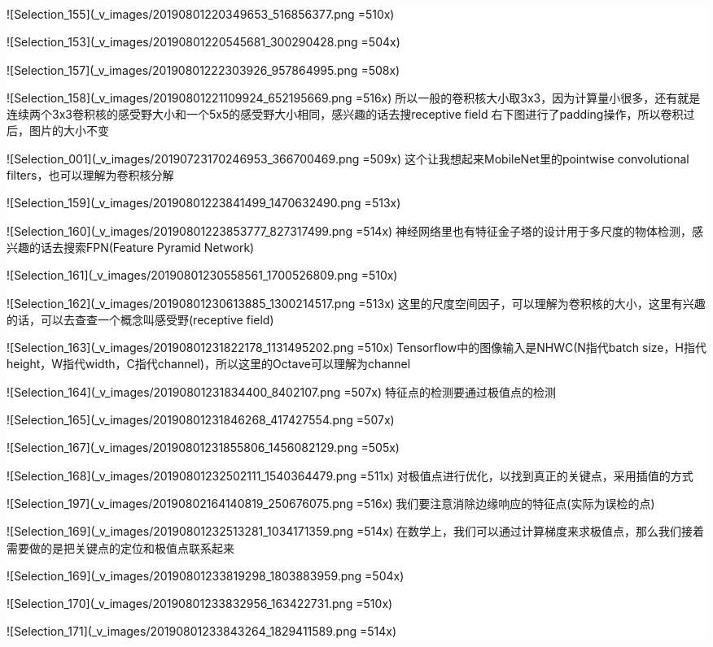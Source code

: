 ![Selection_155](_v_images/20190801220349653_516856377.png =510x)

![Selection_153](_v_images/20190801220545681_300290428.png =504x)

![Selection_157](_v_images/20190801222303926_957864995.png =508x)

![Selection_158](_v_images/20190801221109924_652195669.png =516x)
所以一般的卷积核大小取3x3，因为计算量小很多，还有就是连续两个3x3卷积核的感受野大小和一个5x5的感受野大小相同，感兴趣的话去搜receptive field
右下图进行了padding操作，所以卷积过后，图片的大小不变

![Selection_001](_v_images/20190723170246953_366700469.png =509x)
这个让我想起来MobileNet里的pointwise convolutional filters，也可以理解为卷积核分解

![Selection_159](_v_images/20190801223841499_1470632490.png =513x)

![Selection_160](_v_images/20190801223853777_827317499.png =514x)
神经网络里也有特征金子塔的设计用于多尺度的物体检测，感兴趣的话去搜索FPN(Feature Pyramid Network)

![Selection_161](_v_images/20190801230558561_1700526809.png =510x)

![Selection_162](_v_images/20190801230613885_1300214517.png =513x)
这里的尺度空间因子，可以理解为卷积核的大小，这里有兴趣的话，可以去查查一个概念叫感受野(receptive field)

![Selection_163](_v_images/20190801231822178_1131495202.png =510x)
Tensorflow中的图像输入是NHWC(N指代batch size，H指代height，W指代width，C指代channel)，所以这里的Octave可以理解为channel


![Selection_164](_v_images/20190801231834400_8402107.png =507x)
特征点的检测要通过极值点的检测

![Selection_165](_v_images/20190801231846268_417427554.png =507x)

![Selection_167](_v_images/20190801231855806_1456082129.png =505x)

![Selection_168](_v_images/20190801232502111_1540364479.png =511x)
对极值点进行优化，以找到真正的关键点，采用插值的方式

![Selection_197](_v_images/20190802164140819_250676075.png =516x)
我们要注意消除边缘响应的特征点(实际为误检的点)

![Selection_169](_v_images/20190801232513281_1034171359.png =514x)
在数学上，我们可以通过计算梯度来求极值点，那么我们接着需要做的是把关键点的定位和极值点联系起来

![Selection_169](_v_images/20190801233819298_1803883959.png =504x)

![Selection_170](_v_images/20190801233832956_163422731.png =510x)

![Selection_171](_v_images/20190801233843264_1829411589.png =514x)
